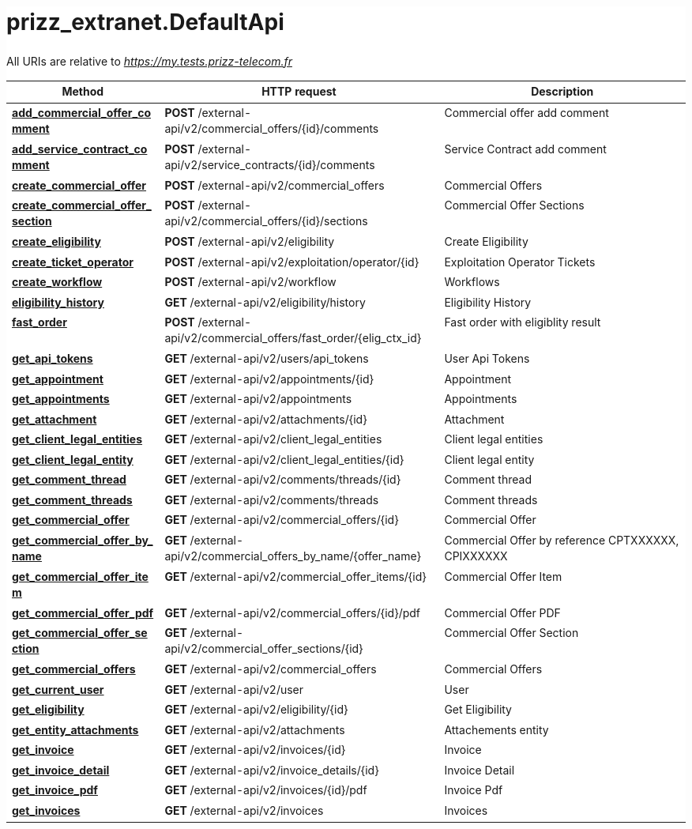# prizz_extranet.DefaultApi

All URIs are relative to *https://my.tests.prizz-telecom.fr*

Method | HTTP request | Description
------------- | ------------- | -------------
[**add_commercial_offer_comment**](DefaultApi.md#add_commercial_offer_comment) | **POST** /external-api/v2/commercial_offers/{id}/comments | Commercial offer add comment
[**add_service_contract_comment**](DefaultApi.md#add_service_contract_comment) | **POST** /external-api/v2/service_contracts/{id}/comments | Service Contract add comment
[**create_commercial_offer**](DefaultApi.md#create_commercial_offer) | **POST** /external-api/v2/commercial_offers | Commercial Offers
[**create_commercial_offer_section**](DefaultApi.md#create_commercial_offer_section) | **POST** /external-api/v2/commercial_offers/{id}/sections | Commercial Offer Sections
[**create_eligibility**](DefaultApi.md#create_eligibility) | **POST** /external-api/v2/eligibility | Create Eligibility
[**create_ticket_operator**](DefaultApi.md#create_ticket_operator) | **POST** /external-api/v2/exploitation/operator/{id} | Exploitation Operator Tickets
[**create_workflow**](DefaultApi.md#create_workflow) | **POST** /external-api/v2/workflow | Workflows
[**eligibility_history**](DefaultApi.md#eligibility_history) | **GET** /external-api/v2/eligibility/history | Eligibility History
[**fast_order**](DefaultApi.md#fast_order) | **POST** /external-api/v2/commercial_offers/fast_order/{elig_ctx_id} | Fast order with eligiblity result
[**get_api_tokens**](DefaultApi.md#get_api_tokens) | **GET** /external-api/v2/users/api_tokens | User Api Tokens
[**get_appointment**](DefaultApi.md#get_appointment) | **GET** /external-api/v2/appointments/{id} | Appointment
[**get_appointments**](DefaultApi.md#get_appointments) | **GET** /external-api/v2/appointments | Appointments
[**get_attachment**](DefaultApi.md#get_attachment) | **GET** /external-api/v2/attachments/{id} | Attachment
[**get_client_legal_entities**](DefaultApi.md#get_client_legal_entities) | **GET** /external-api/v2/client_legal_entities | Client legal entities
[**get_client_legal_entity**](DefaultApi.md#get_client_legal_entity) | **GET** /external-api/v2/client_legal_entities/{id} | Client legal entity
[**get_comment_thread**](DefaultApi.md#get_comment_thread) | **GET** /external-api/v2/comments/threads/{id} | Comment thread
[**get_comment_threads**](DefaultApi.md#get_comment_threads) | **GET** /external-api/v2/comments/threads | Comment threads
[**get_commercial_offer**](DefaultApi.md#get_commercial_offer) | **GET** /external-api/v2/commercial_offers/{id} | Commercial Offer
[**get_commercial_offer_by_name**](DefaultApi.md#get_commercial_offer_by_name) | **GET** /external-api/v2/commercial_offers_by_name/{offer_name} | Commercial Offer by reference CPTXXXXXX, CPIXXXXXX
[**get_commercial_offer_item**](DefaultApi.md#get_commercial_offer_item) | **GET** /external-api/v2/commercial_offer_items/{id} | Commercial Offer Item
[**get_commercial_offer_pdf**](DefaultApi.md#get_commercial_offer_pdf) | **GET** /external-api/v2/commercial_offers/{id}/pdf | Commercial Offer PDF
[**get_commercial_offer_section**](DefaultApi.md#get_commercial_offer_section) | **GET** /external-api/v2/commercial_offer_sections/{id} | Commercial Offer Section
[**get_commercial_offers**](DefaultApi.md#get_commercial_offers) | **GET** /external-api/v2/commercial_offers | Commercial Offers
[**get_current_user**](DefaultApi.md#get_current_user) | **GET** /external-api/v2/user | User
[**get_eligibility**](DefaultApi.md#get_eligibility) | **GET** /external-api/v2/eligibility/{id} | Get Eligibility
[**get_entity_attachments**](DefaultApi.md#get_entity_attachments) | **GET** /external-api/v2/attachments | Attachements entity
[**get_invoice**](DefaultApi.md#get_invoice) | **GET** /external-api/v2/invoices/{id} | Invoice
[**get_invoice_detail**](DefaultApi.md#get_invoice_detail) | **GET** /external-api/v2/invoice_details/{id} | Invoice Detail
[**get_invoice_pdf**](DefaultApi.md#get_invoice_pdf) | **GET** /external-api/v2/invoices/{id}/pdf | Invoice Pdf
[**get_invoices**](DefaultApi.md#get_invoices) | **GET** /external-api/v2/invoices | Invoices